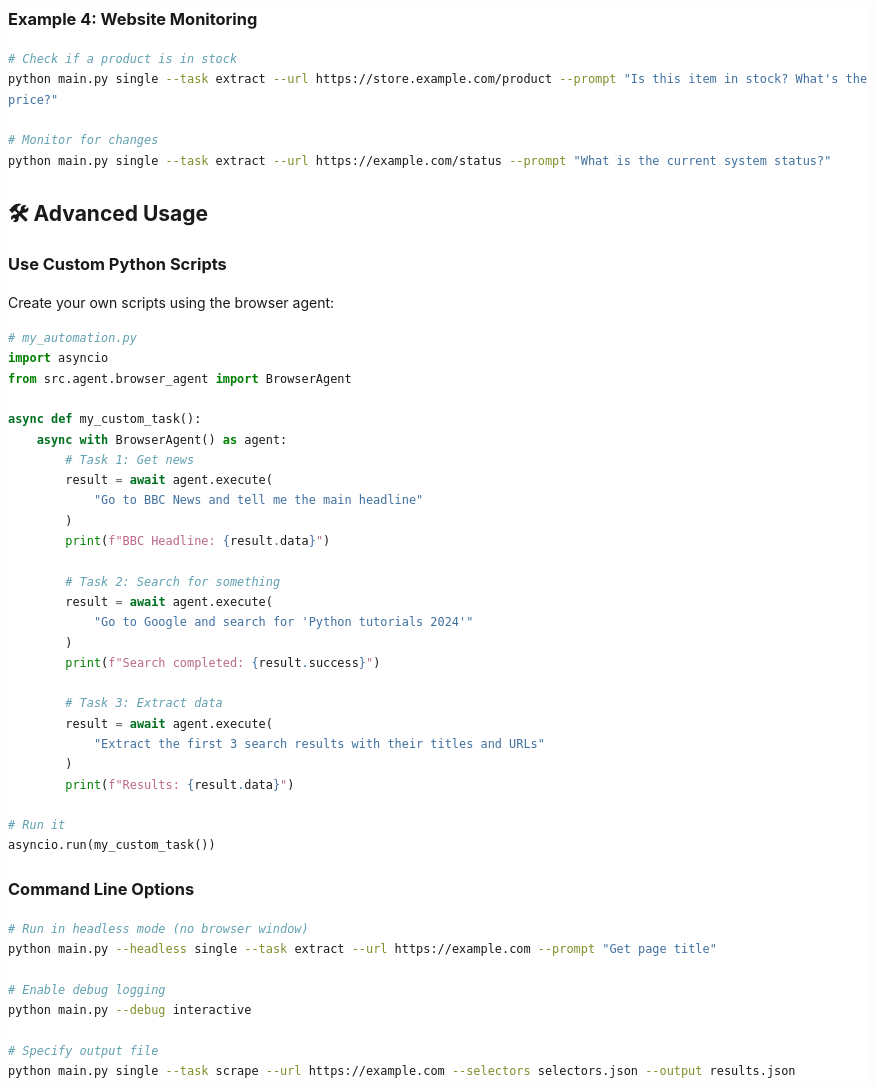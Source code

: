 ### Example 4: Website Monitoring
```bash
# Check if a product is in stock
python main.py single --task extract --url https://store.example.com/product --prompt "Is this item in stock? What's the price?"

# Monitor for changes
python main.py single --task extract --url https://example.com/status --prompt "What is the current system status?"
```

## 🛠️ Advanced Usage

### Use Custom Python Scripts

Create your own scripts using the browser agent:

```python
# my_automation.py
import asyncio
from src.agent.browser_agent import BrowserAgent

async def my_custom_task():
    async with BrowserAgent() as agent:
        # Task 1: Get news
        result = await agent.execute(
            "Go to BBC News and tell me the main headline"
        )
        print(f"BBC Headline: {result.data}")
        
        # Task 2: Search for something
        result = await agent.execute(
            "Go to Google and search for 'Python tutorials 2024'"
        )
        print(f"Search completed: {result.success}")
        
        # Task 3: Extract data
        result = await agent.execute(
            "Extract the first 3 search results with their titles and URLs"
        )
        print(f"Results: {result.data}")

# Run it
asyncio.run(my_custom_task())
```

### Command Line Options

```bash
# Run in headless mode (no browser window)
python main.py --headless single --task extract --url https://example.com --prompt "Get page title"

# Enable debug logging
python main.py --debug interactive

# Specify output file
python main.py single --task scrape --url https://example.com --selectors selectors.json --output results.json
```
